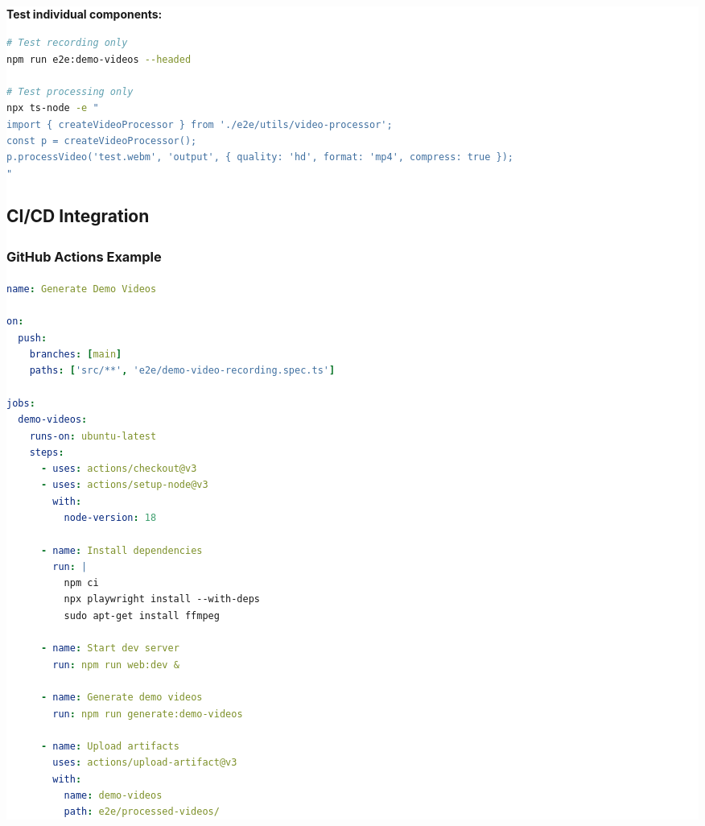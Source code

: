 **Test individual components:**
```bash
# Test recording only
npm run e2e:demo-videos --headed

# Test processing only
npx ts-node -e "
import { createVideoProcessor } from './e2e/utils/video-processor';
const p = createVideoProcessor();
p.processVideo('test.webm', 'output', { quality: 'hd', format: 'mp4', compress: true });
"
```

## CI/CD Integration

### GitHub Actions Example

```yaml
name: Generate Demo Videos

on:
  push:
    branches: [main]
    paths: ['src/**', 'e2e/demo-video-recording.spec.ts']

jobs:
  demo-videos:
    runs-on: ubuntu-latest
    steps:
      - uses: actions/checkout@v3
      - uses: actions/setup-node@v3
        with:
          node-version: 18

      - name: Install dependencies
        run: |
          npm ci
          npx playwright install --with-deps
          sudo apt-get install ffmpeg

      - name: Start dev server
        run: npm run web:dev &

      - name: Generate demo videos
        run: npm run generate:demo-videos

      - name: Upload artifacts
        uses: actions/upload-artifact@v3
        with:
          name: demo-videos
          path: e2e/processed-videos/
```
